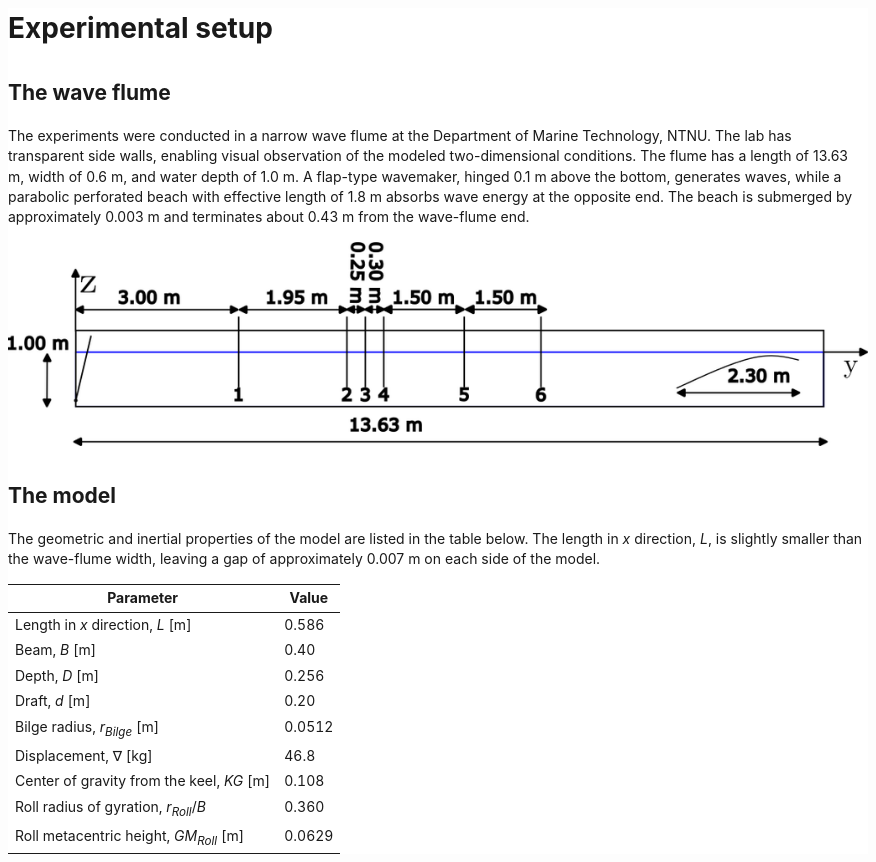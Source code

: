 # Experimental setup

## The wave flume
The experiments were conducted in a narrow wave flume at the  Department of Marine Technology, NTNU. The lab has transparent side walls, enabling visual observation of the modeled two-dimensional conditions. The flume has a length of 13.63 m, width of 0.6 m, and water depth of 1.0 m. A flap-type wavemaker, hinged 0.1 m above the bottom, generates waves, while a parabolic perforated beach with effective length of 1.8 m absorbs wave energy at the opposite end. The beach is submerged by approximately 0.003 m and terminates about 0.43 m from the wave-flume end.

![Wave flume](./figures/The%20wave%20flume%20and%20wave%20probe%20positions.png)

## The model

The geometric and inertial properties of the model are listed in the table below. The length in $x$ direction, _L_, is slightly smaller than the wave-flume width, leaving a gap of approximately $0.007$ m on each side of the model.

| Parameter | Value |
|----|----| 
| Length in _x_ direction, _L_ [m] | 0.586 |
| Beam, _B_ [m] | 0.40 |
| Depth, _D_ [m] | 0.256 |
| Draft, _d_ [m] | 0.20 |
| Bilge radius, $r_{Bilge}$ [m] | 0.0512 |
| Displacement, $\nabla$ [kg] | 46.8 |
| Center of gravity from the keel, _KG_ [m] | 0.108 |
| Roll radius of gyration, $r_{Roll}/B$ | 0.360 |
| Roll metacentric height, $GM_{Roll}$ [m] |  0.0629 |

